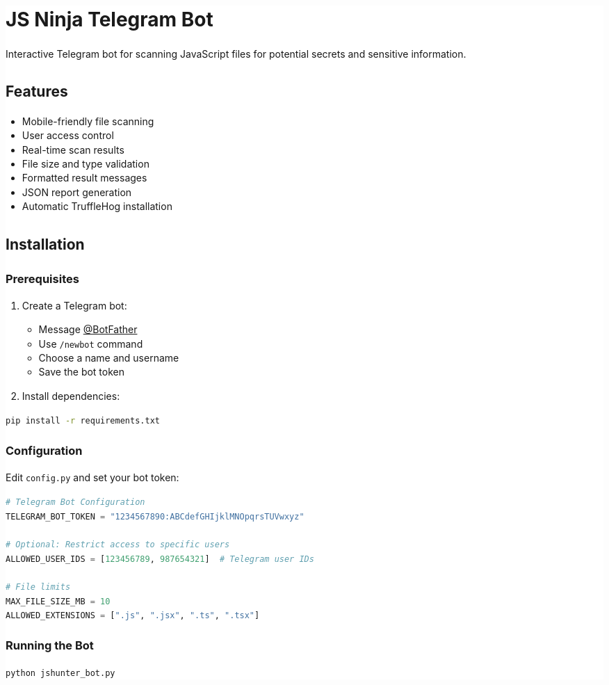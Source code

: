 # JS Ninja Telegram Bot

Interactive Telegram bot for scanning JavaScript files for potential secrets and sensitive information.

## Features

- Mobile-friendly file scanning
- User access control
- Real-time scan results
- File size and type validation
- Formatted result messages
- JSON report generation
- Automatic TruffleHog installation

## Installation

### Prerequisites

1. Create a Telegram bot:
   - Message [@BotFather](https://t.me/botfather)
   - Use `/newbot` command
   - Choose a name and username
   - Save the bot token

2. Install dependencies:
```bash
pip install -r requirements.txt
```

### Configuration

Edit `config.py` and set your bot token:

```python
# Telegram Bot Configuration
TELEGRAM_BOT_TOKEN = "1234567890:ABCdefGHIjklMNOpqrsTUVwxyz"

# Optional: Restrict access to specific users
ALLOWED_USER_IDS = [123456789, 987654321]  # Telegram user IDs

# File limits
MAX_FILE_SIZE_MB = 10
ALLOWED_EXTENSIONS = [".js", ".jsx", ".ts", ".tsx"]
```

### Running the Bot

```bash
python jshunter_bot.py
```
